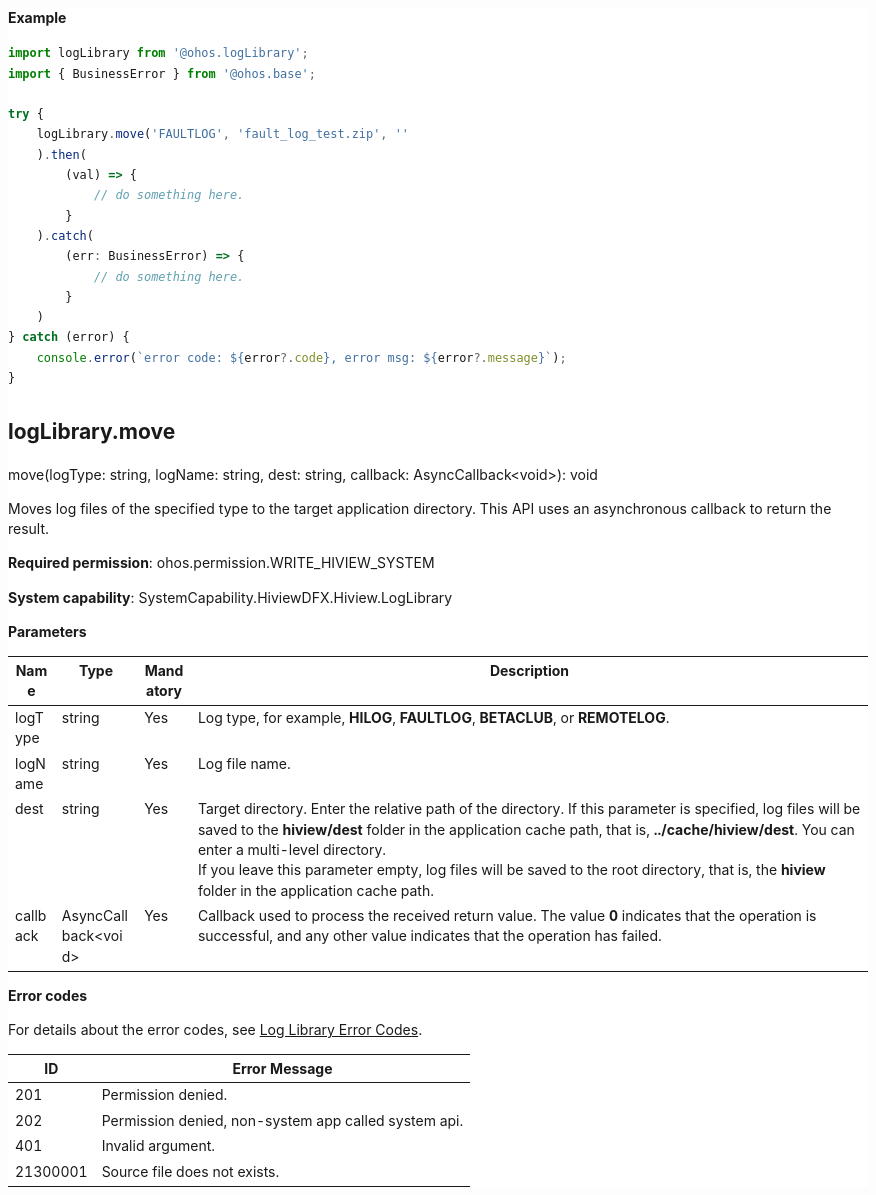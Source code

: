 **Example**

```ts
import logLibrary from '@ohos.logLibrary';
import { BusinessError } from '@ohos.base';

try {
    logLibrary.move('FAULTLOG', 'fault_log_test.zip', ''
    ).then(
        (val) => {
            // do something here.
        }
    ).catch(
        (err: BusinessError) => {
            // do something here.
        }
    )
} catch (error) {
    console.error(`error code: ${error?.code}, error msg: ${error?.message}`);
}
```

## logLibrary.move

move(logType: string, logName: string, dest: string, callback: AsyncCallback&lt;void&gt;): void

Moves log files of the specified type to the target application directory. This API uses an asynchronous callback to return the result.

**Required permission**: ohos.permission.WRITE_HIVIEW_SYSTEM

**System capability**: SystemCapability.HiviewDFX.Hiview.LogLibrary

**Parameters**

| Name   | Type                     | Mandatory| Description                                                        |
| --------- | ------------------------- | ---- | ------------------------------------------------------------ |
| logType | string | Yes| Log type, for example, **HILOG**, **FAULTLOG**, **BETACLUB**, or **REMOTELOG**.|
| logName | string | Yes  | Log file name.|
| dest | string | Yes  | Target directory. Enter the relative path of the directory. If this parameter is specified, log files will be saved to the **hiview/dest** folder in the application cache path, that is, **../cache/hiview/dest**. You can enter a multi-level directory.<br>If you leave this parameter empty, log files will be saved to the root directory, that is, the **hiview** folder in the application cache path.|
| callback  | AsyncCallback&lt;void&gt; | Yes| Callback used to process the received return value. The value **0** indicates that the operation is successful, and any other value indicates that the operation has failed.|

**Error codes**

For details about the error codes, see [Log Library Error Codes](errorcode-loglibrary-sys.md).

| ID| Error Message|
| ------- | ----------------------------------------------------------------- |
| 201 | Permission denied.  |
| 202 | Permission denied, non-system app called system api. |
| 401 | Invalid argument.|
| 21300001 | Source file does not exists.  |
